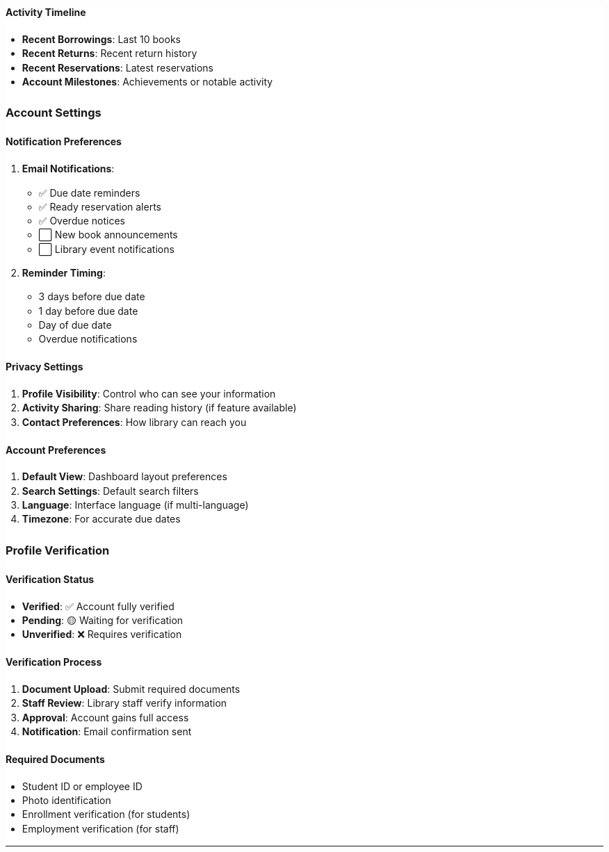 #### Activity Timeline
- **Recent Borrowings**: Last 10 books
- **Recent Returns**: Recent return history
- **Recent Reservations**: Latest reservations
- **Account Milestones**: Achievements or notable activity

### Account Settings

#### Notification Preferences
1. **Email Notifications**:
   - ✅ Due date reminders
   - ✅ Ready reservation alerts
   - ✅ Overdue notices
   - ⬜ New book announcements
   - ⬜ Library event notifications

2. **Reminder Timing**:
   - 3 days before due date
   - 1 day before due date
   - Day of due date
   - Overdue notifications

#### Privacy Settings
1. **Profile Visibility**: Control who can see your information
2. **Activity Sharing**: Share reading history (if feature available)
3. **Contact Preferences**: How library can reach you

#### Account Preferences
1. **Default View**: Dashboard layout preferences
2. **Search Settings**: Default search filters
3. **Language**: Interface language (if multi-language)
4. **Timezone**: For accurate due dates

### Profile Verification

#### Verification Status
- **Verified**: ✅ Account fully verified
- **Pending**: 🟡 Waiting for verification
- **Unverified**: ❌ Requires verification

#### Verification Process
1. **Document Upload**: Submit required documents
2. **Staff Review**: Library staff verify information
3. **Approval**: Account gains full access
4. **Notification**: Email confirmation sent

#### Required Documents
- Student ID or employee ID
- Photo identification
- Enrollment verification (for students)
- Employment verification (for staff)

---